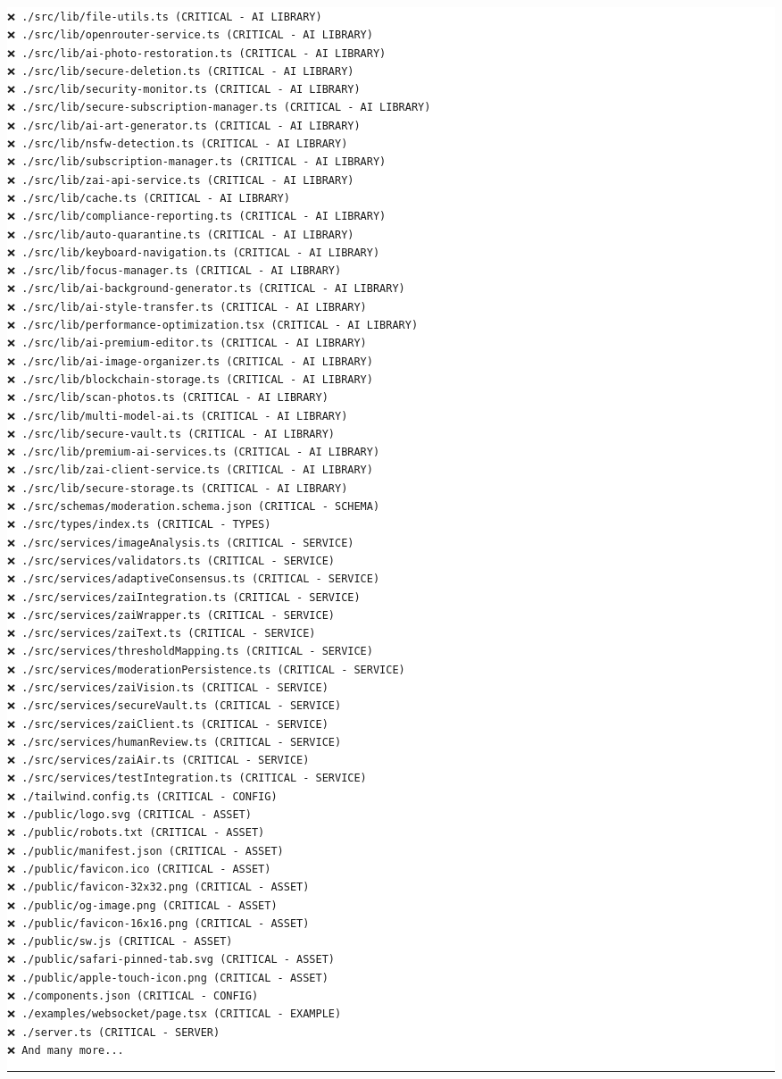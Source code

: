```
❌ ./src/lib/file-utils.ts (CRITICAL - AI LIBRARY)
❌ ./src/lib/openrouter-service.ts (CRITICAL - AI LIBRARY)
❌ ./src/lib/ai-photo-restoration.ts (CRITICAL - AI LIBRARY)
❌ ./src/lib/secure-deletion.ts (CRITICAL - AI LIBRARY)
❌ ./src/lib/security-monitor.ts (CRITICAL - AI LIBRARY)
❌ ./src/lib/secure-subscription-manager.ts (CRITICAL - AI LIBRARY)
❌ ./src/lib/ai-art-generator.ts (CRITICAL - AI LIBRARY)
❌ ./src/lib/nsfw-detection.ts (CRITICAL - AI LIBRARY)
❌ ./src/lib/subscription-manager.ts (CRITICAL - AI LIBRARY)
❌ ./src/lib/zai-api-service.ts (CRITICAL - AI LIBRARY)
❌ ./src/lib/cache.ts (CRITICAL - AI LIBRARY)
❌ ./src/lib/compliance-reporting.ts (CRITICAL - AI LIBRARY)
❌ ./src/lib/auto-quarantine.ts (CRITICAL - AI LIBRARY)
❌ ./src/lib/keyboard-navigation.ts (CRITICAL - AI LIBRARY)
❌ ./src/lib/focus-manager.ts (CRITICAL - AI LIBRARY)
❌ ./src/lib/ai-background-generator.ts (CRITICAL - AI LIBRARY)
❌ ./src/lib/ai-style-transfer.ts (CRITICAL - AI LIBRARY)
❌ ./src/lib/performance-optimization.tsx (CRITICAL - AI LIBRARY)
❌ ./src/lib/ai-premium-editor.ts (CRITICAL - AI LIBRARY)
❌ ./src/lib/ai-image-organizer.ts (CRITICAL - AI LIBRARY)
❌ ./src/lib/blockchain-storage.ts (CRITICAL - AI LIBRARY)
❌ ./src/lib/scan-photos.ts (CRITICAL - AI LIBRARY)
❌ ./src/lib/multi-model-ai.ts (CRITICAL - AI LIBRARY)
❌ ./src/lib/secure-vault.ts (CRITICAL - AI LIBRARY)
❌ ./src/lib/premium-ai-services.ts (CRITICAL - AI LIBRARY)
❌ ./src/lib/zai-client-service.ts (CRITICAL - AI LIBRARY)
❌ ./src/lib/secure-storage.ts (CRITICAL - AI LIBRARY)
❌ ./src/schemas/moderation.schema.json (CRITICAL - SCHEMA)
❌ ./src/types/index.ts (CRITICAL - TYPES)
❌ ./src/services/imageAnalysis.ts (CRITICAL - SERVICE)
❌ ./src/services/validators.ts (CRITICAL - SERVICE)
❌ ./src/services/adaptiveConsensus.ts (CRITICAL - SERVICE)
❌ ./src/services/zaiIntegration.ts (CRITICAL - SERVICE)
❌ ./src/services/zaiWrapper.ts (CRITICAL - SERVICE)
❌ ./src/services/zaiText.ts (CRITICAL - SERVICE)
❌ ./src/services/thresholdMapping.ts (CRITICAL - SERVICE)
❌ ./src/services/moderationPersistence.ts (CRITICAL - SERVICE)
❌ ./src/services/zaiVision.ts (CRITICAL - SERVICE)
❌ ./src/services/secureVault.ts (CRITICAL - SERVICE)
❌ ./src/services/zaiClient.ts (CRITICAL - SERVICE)
❌ ./src/services/humanReview.ts (CRITICAL - SERVICE)
❌ ./src/services/zaiAir.ts (CRITICAL - SERVICE)
❌ ./src/services/testIntegration.ts (CRITICAL - SERVICE)
❌ ./tailwind.config.ts (CRITICAL - CONFIG)
❌ ./public/logo.svg (CRITICAL - ASSET)
❌ ./public/robots.txt (CRITICAL - ASSET)
❌ ./public/manifest.json (CRITICAL - ASSET)
❌ ./public/favicon.ico (CRITICAL - ASSET)
❌ ./public/favicon-32x32.png (CRITICAL - ASSET)
❌ ./public/og-image.png (CRITICAL - ASSET)
❌ ./public/favicon-16x16.png (CRITICAL - ASSET)
❌ ./public/sw.js (CRITICAL - ASSET)
❌ ./public/safari-pinned-tab.svg (CRITICAL - ASSET)
❌ ./public/apple-touch-icon.png (CRITICAL - ASSET)
❌ ./components.json (CRITICAL - CONFIG)
❌ ./examples/websocket/page.tsx (CRITICAL - EXAMPLE)
❌ ./server.ts (CRITICAL - SERVER)
❌ And many more...
```

---
